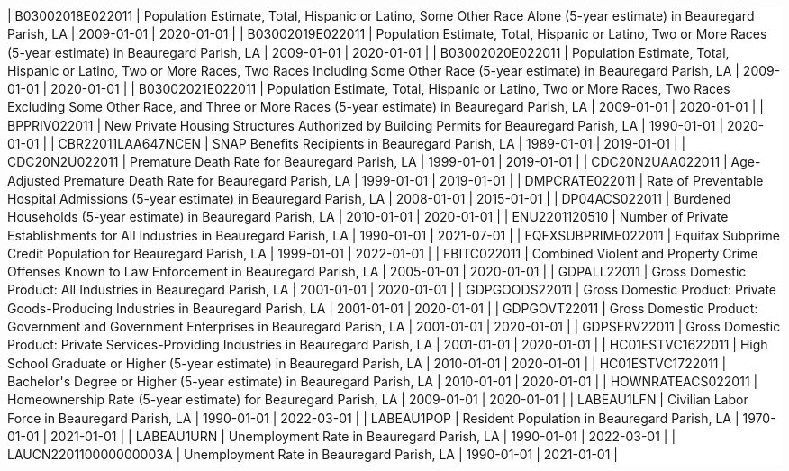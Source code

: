 | B03002018E022011          | Population Estimate, Total, Hispanic or Latino, Some Other Race Alone (5-year estimate) in Beauregard Parish, LA                                                               | 2009-01-01          | 2020-01-01        |
| B03002019E022011          | Population Estimate, Total, Hispanic or Latino, Two or More Races (5-year estimate) in Beauregard Parish, LA                                                                   | 2009-01-01          | 2020-01-01        |
| B03002020E022011          | Population Estimate, Total, Hispanic or Latino, Two or More Races, Two Races Including Some Other Race (5-year estimate) in Beauregard Parish, LA                              | 2009-01-01          | 2020-01-01        |
| B03002021E022011          | Population Estimate, Total, Hispanic or Latino, Two or More Races, Two Races Excluding Some Other Race, and Three or More Races (5-year estimate) in Beauregard Parish, LA     | 2009-01-01          | 2020-01-01        |
| BPPRIV022011              | New Private Housing Structures Authorized by Building Permits for Beauregard Parish, LA                                                                                        | 1990-01-01          | 2020-01-01        |
| CBR22011LAA647NCEN        | SNAP Benefits Recipients in Beauregard Parish, LA                                                                                                                              | 1989-01-01          | 2019-01-01        |
| CDC20N2U022011            | Premature Death Rate for Beauregard Parish, LA                                                                                                                                 | 1999-01-01          | 2019-01-01        |
| CDC20N2UAA022011          | Age-Adjusted Premature Death Rate for Beauregard Parish, LA                                                                                                                    | 1999-01-01          | 2019-01-01        |
| DMPCRATE022011            | Rate of Preventable Hospital Admissions (5-year estimate) in Beauregard Parish, LA                                                                                             | 2008-01-01          | 2015-01-01        |
| DP04ACS022011             | Burdened Households (5-year estimate) in Beauregard Parish, LA                                                                                                                 | 2010-01-01          | 2020-01-01        |
| ENU2201120510             | Number of Private Establishments for All Industries in Beauregard Parish, LA                                                                                                   | 1990-01-01          | 2021-07-01        |
| EQFXSUBPRIME022011        | Equifax Subprime Credit Population for Beauregard Parish, LA                                                                                                                   | 1999-01-01          | 2022-01-01        |
| FBITC022011               | Combined Violent and Property Crime Offenses Known to Law Enforcement in Beauregard Parish, LA                                                                                 | 2005-01-01          | 2020-01-01        |
| GDPALL22011               | Gross Domestic Product: All Industries in Beauregard Parish, LA                                                                                                                | 2001-01-01          | 2020-01-01        |
| GDPGOODS22011             | Gross Domestic Product: Private Goods-Producing Industries in Beauregard Parish, LA                                                                                            | 2001-01-01          | 2020-01-01        |
| GDPGOVT22011              | Gross Domestic Product: Government and Government Enterprises in Beauregard Parish, LA                                                                                         | 2001-01-01          | 2020-01-01        |
| GDPSERV22011              | Gross Domestic Product: Private Services-Providing Industries in Beauregard Parish, LA                                                                                         | 2001-01-01          | 2020-01-01        |
| HC01ESTVC1622011          | High School Graduate or Higher (5-year estimate) in Beauregard Parish, LA                                                                                                      | 2010-01-01          | 2020-01-01        |
| HC01ESTVC1722011          | Bachelor's Degree or Higher (5-year estimate) in Beauregard Parish, LA                                                                                                         | 2010-01-01          | 2020-01-01        |
| HOWNRATEACS022011         | Homeownership Rate (5-year estimate) for Beauregard Parish, LA                                                                                                                 | 2009-01-01          | 2020-01-01        |
| LABEAU1LFN                | Civilian Labor Force in Beauregard Parish, LA                                                                                                                                  | 1990-01-01          | 2022-03-01        |
| LABEAU1POP                | Resident Population in Beauregard Parish, LA                                                                                                                                   | 1970-01-01          | 2021-01-01        |
| LABEAU1URN                | Unemployment Rate in Beauregard Parish, LA                                                                                                                                     | 1990-01-01          | 2022-03-01        |
| LAUCN220110000000003A     | Unemployment Rate in Beauregard Parish, LA                                                                                                                                     | 1990-01-01          | 2021-01-01        |